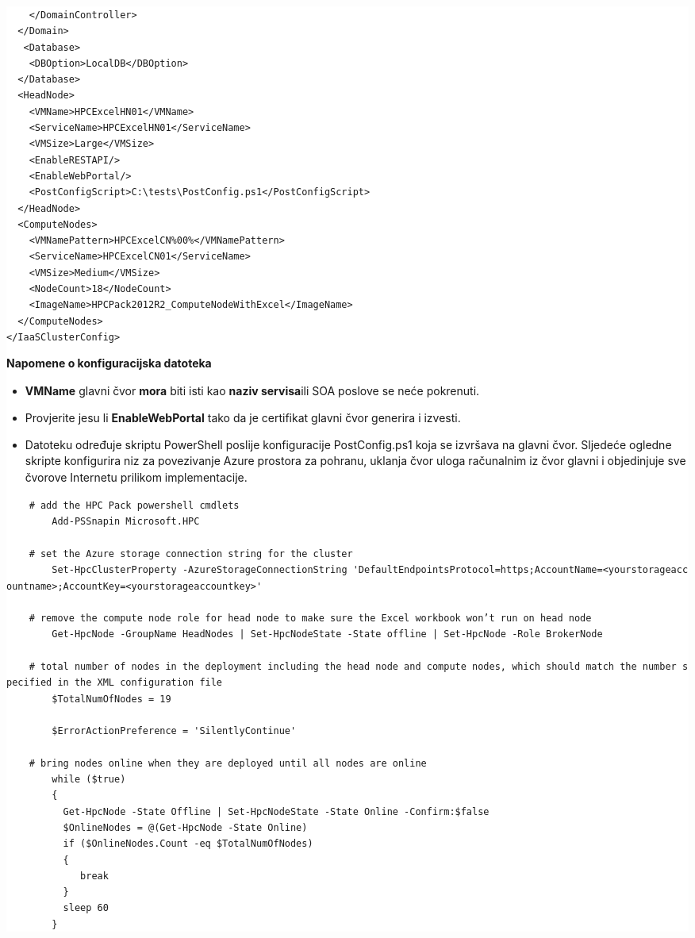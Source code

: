 ```
    </DomainController>
  </Domain>
   <Database>
    <DBOption>LocalDB</DBOption>
  </Database>
  <HeadNode>
    <VMName>HPCExcelHN01</VMName>
    <ServiceName>HPCExcelHN01</ServiceName>
    <VMSize>Large</VMSize>
    <EnableRESTAPI/>
    <EnableWebPortal/>
    <PostConfigScript>C:\tests\PostConfig.ps1</PostConfigScript>
  </HeadNode>
  <ComputeNodes>
    <VMNamePattern>HPCExcelCN%00%</VMNamePattern>
    <ServiceName>HPCExcelCN01</ServiceName>
    <VMSize>Medium</VMSize>
    <NodeCount>18</NodeCount>
    <ImageName>HPCPack2012R2_ComputeNodeWithExcel</ImageName>
  </ComputeNodes>
</IaaSClusterConfig>
```

**Napomene o konfiguracijska datoteka**

* **VMName** glavni čvor **mora** biti isti kao **naziv servisa**ili SOA poslove se neće pokrenuti.

* Provjerite jesu li **EnableWebPortal** tako da je certifikat glavni čvor generira i izvesti.

* Datoteku određuje skriptu PowerShell poslije konfiguracije PostConfig.ps1 koja se izvršava na glavni čvor. Sljedeće ogledne skripte konfigurira niz za povezivanje Azure prostora za pohranu, uklanja čvor uloga računalnim iz čvor glavni i objedinjuje sve čvorove Internetu prilikom implementacije. 

```
    # add the HPC Pack powershell cmdlets
        Add-PSSnapin Microsoft.HPC

    # set the Azure storage connection string for the cluster
        Set-HpcClusterProperty -AzureStorageConnectionString 'DefaultEndpointsProtocol=https;AccountName=<yourstorageaccountname>;AccountKey=<yourstorageaccountkey>'

    # remove the compute node role for head node to make sure the Excel workbook won’t run on head node
        Get-HpcNode -GroupName HeadNodes | Set-HpcNodeState -State offline | Set-HpcNode -Role BrokerNode

    # total number of nodes in the deployment including the head node and compute nodes, which should match the number specified in the XML configuration file
        $TotalNumOfNodes = 19

        $ErrorActionPreference = 'SilentlyContinue'

    # bring nodes online when they are deployed until all nodes are online
        while ($true)
        {
          Get-HpcNode -State Offline | Set-HpcNodeState -State Online -Confirm:$false
          $OnlineNodes = @(Get-HpcNode -State Online)
          if ($OnlineNodes.Count -eq $TotalNumOfNodes)
          {
             break
          }
          sleep 60
        }
```
